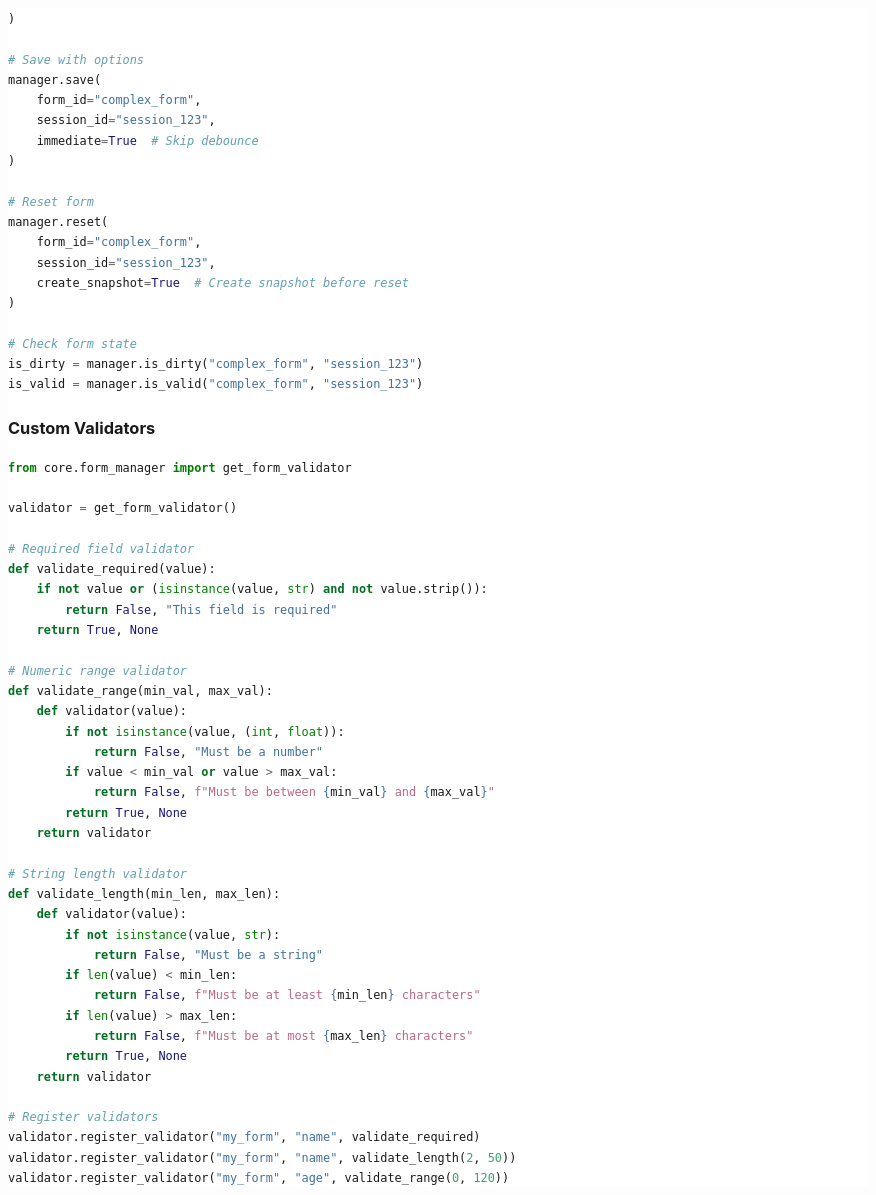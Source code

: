 ```python
)

# Save with options
manager.save(
    form_id="complex_form",
    session_id="session_123",
    immediate=True  # Skip debounce
)

# Reset form
manager.reset(
    form_id="complex_form",
    session_id="session_123",
    create_snapshot=True  # Create snapshot before reset
)

# Check form state
is_dirty = manager.is_dirty("complex_form", "session_123")
is_valid = manager.is_valid("complex_form", "session_123")
```

### Custom Validators

```python
from core.form_manager import get_form_validator

validator = get_form_validator()

# Required field validator
def validate_required(value):
    if not value or (isinstance(value, str) and not value.strip()):
        return False, "This field is required"
    return True, None

# Numeric range validator
def validate_range(min_val, max_val):
    def validator(value):
        if not isinstance(value, (int, float)):
            return False, "Must be a number"
        if value < min_val or value > max_val:
            return False, f"Must be between {min_val} and {max_val}"
        return True, None
    return validator

# String length validator
def validate_length(min_len, max_len):
    def validator(value):
        if not isinstance(value, str):
            return False, "Must be a string"
        if len(value) < min_len:
            return False, f"Must be at least {min_len} characters"
        if len(value) > max_len:
            return False, f"Must be at most {max_len} characters"
        return True, None
    return validator

# Register validators
validator.register_validator("my_form", "name", validate_required)
validator.register_validator("my_form", "name", validate_length(2, 50))
validator.register_validator("my_form", "age", validate_range(0, 120))
```
